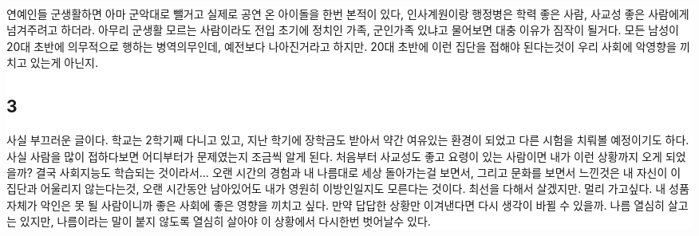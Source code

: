 연예인들 군생활하면 아마 군악대로 뺄거고 실제로 공연 온 아이돌을 한번 본적이 있다, 인사계원이랑 행정병은 학력 좋은 사람, 사교성 좋은 사람에게 넘겨주려고 하더라. 아무리 군생활 모르는 사람이라도 전입 초기에 정치인 가족, 군인가족 있냐고 물어보면 대충 이유가 짐작이 될거다. 모든 남성이 20대 초반에 의무적으로 행하는 병역의무인데, 예전보다 나아진거라고 하지만. 20대 초반에 이런 집단을 접해야 된다는것이 우리 사회에 악영향을 끼치고 있는게 아닌지.

## 3
사실 부끄러운 글이다. 학교는 2학기째 다니고 있고, 지난 학기에 장학금도 받아서 약간 여유있는 환경이 되었고 다른 시험을 치뤄볼 예정이기도 하다.
사실 사람을 많이 접하다보면 어디부터가 문제였는지 조금씩 알게 된다. 처음부터 사교성도 좋고 요령이 있는 사람이면 내가 이런 상황까지 오게 되었을까? 결국 사회지능도 학습되는 것이라서…
오랜 시간의 경험과 내 나름대로 세상 돌아가는걸 보면서, 그리고 문화를 보면서 느낀것은 내 자신이 이 집단과 어울리지 않는다는것, 오랜 시간동안 남아있어도 내가 영원히 이방인일지도 모른다는 것이다.
최선을 다해서 살겠지만. 멀리 가고싶다. 내 성품 자체가 악인은 못 될 사람이니까 좋은 사회에 좋은 영향을 끼치고 싶다.
만약 답답한 상황만 이겨낸다면 다시 생각이 바뀔 수 있을까. 나름 열심히 살고는 있지만, 나름이라는 말이 붙지 않도록 열심히 살아야 이 상황에서 다시한번 벗어날수 있다.